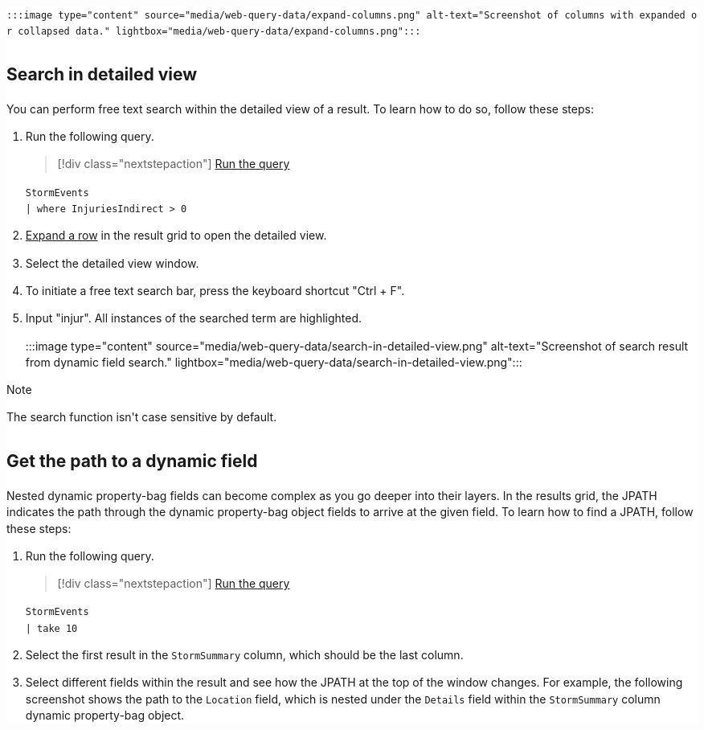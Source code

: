     :::image type="content" source="media/web-query-data/expand-columns.png" alt-text="Screenshot of columns with expanded or collapsed data." lightbox="media/web-query-data/expand-columns.png":::

## Search in detailed view

You can perform free text search within the detailed view of a result. To learn how to do so, follow these steps:

1. Run the following query.

    > [!div class="nextstepaction"]
    > <a href="https://dataexplorer.azure.com/clusters/help/databases/Samples?query=H4sIAAAAAAAAAwsuyS/KdS1LzSsp5qpRKM9ILUpV8MzLKi3KTC32zEvJLEpNLlGwUzAAAKFa44UoAAAA" target="_blank">Run the query</a>

    ```kusto
    StormEvents
    | where InjuriesIndirect > 0
    ```

1. [Expand a row](#expand-a-row) in the result grid to open the detailed view.

1. Select the detailed view window.

1. To initiate a free text search bar, press the keyboard shortcut "Ctrl + F".

1. Input "injur". All instances of the searched term are highlighted.

    :::image type="content" source="media/web-query-data/search-in-detailed-view.png" alt-text="Screenshot of search result from dynamic field search." lightbox="media/web-query-data/search-in-detailed-view.png":::

> [!NOTE]
> The search function isn't case sensitive by default.

## Get the path to a dynamic field

Nested dynamic property-bag fields can become complex as you go deeper into their layers. In the results grid, the JPATH indicates the path through the dynamic property-bag object fields to arrive at the given field. To learn how to find a JPATH, follow these steps:

1. Run the following query.

    > [!div class="nextstepaction"]
    > <a href="https://dataexplorer.azure.com/clusters/help/databases/Samples?query=H4sIAAAAAAAAAwsuyS/KdS1LzSsp5qpRKEnMTlUwNAAAWuk9VBUAAAA=" target="_blank">Run the query</a>

    ```kusto
    StormEvents
    | take 10
    ```

1. Select the first result in the `StormSummary` column, which should be the last column.

1. Select different fields within the result and see how the JPATH at the top of the window changes. For example, the following screenshot shows the path to the `Location` field, which is nested under the `Details` field within the `StormSummary` column dynamic property-bag object.
